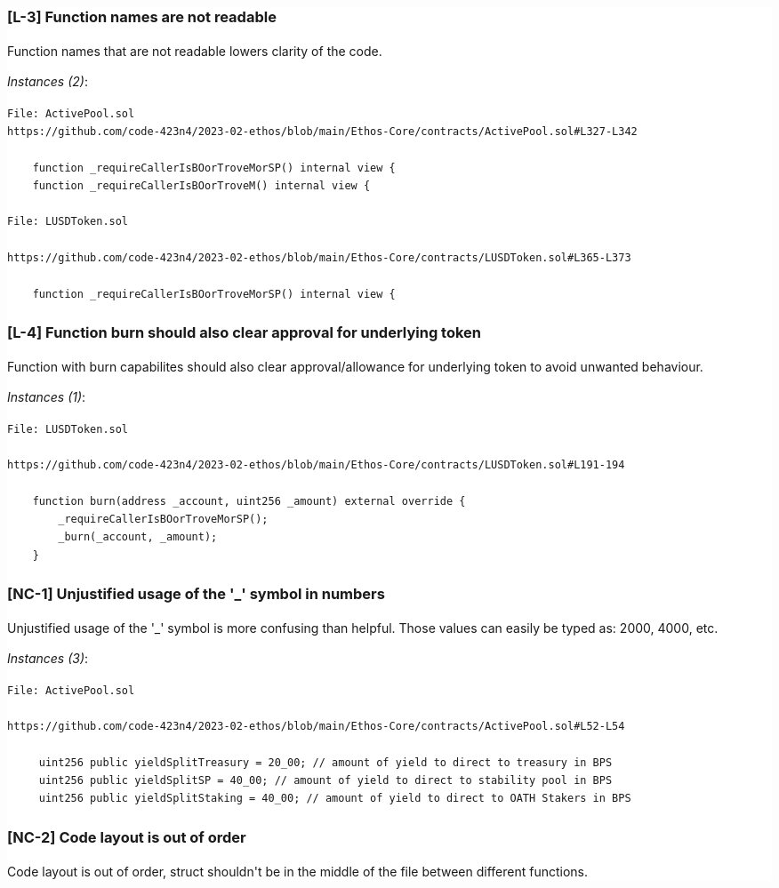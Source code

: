 ### [L-3] Function names are not readable 
Function names that are not readable lowers clarity of the code.

*Instances (2)*:
```solidity
File: ActivePool.sol
https://github.com/code-423n4/2023-02-ethos/blob/main/Ethos-Core/contracts/ActivePool.sol#L327-L342

    function _requireCallerIsBOorTroveMorSP() internal view {
    function _requireCallerIsBOorTroveM() internal view {

File: LUSDToken.sol

https://github.com/code-423n4/2023-02-ethos/blob/main/Ethos-Core/contracts/LUSDToken.sol#L365-L373

    function _requireCallerIsBOorTroveMorSP() internal view {
```

### [L-4] Function burn should also clear approval for underlying token
Function with burn capabilites should also clear approval/allowance for underlying token to avoid unwanted behaviour.

*Instances (1)*:
```solidity
File: LUSDToken.sol

https://github.com/code-423n4/2023-02-ethos/blob/main/Ethos-Core/contracts/LUSDToken.sol#L191-194

    function burn(address _account, uint256 _amount) external override {
        _requireCallerIsBOorTroveMorSP();
        _burn(_account, _amount);
    }
```

### [NC-1] Unjustified usage of the '_' symbol in numbers
Unjustified usage of the '_' symbol is more confusing than helpful. Those values can easily be typed as: 2000, 4000, etc.

*Instances (3)*:
```solidity
File: ActivePool.sol

https://github.com/code-423n4/2023-02-ethos/blob/main/Ethos-Core/contracts/ActivePool.sol#L52-L54

     uint256 public yieldSplitTreasury = 20_00; // amount of yield to direct to treasury in BPS
     uint256 public yieldSplitSP = 40_00; // amount of yield to direct to stability pool in BPS
     uint256 public yieldSplitStaking = 40_00; // amount of yield to direct to OATH Stakers in BPS
```

### [NC-2] Code layout is out of order
Code layout is out of order, struct shouldn't be in the middle of the file between different functions.
